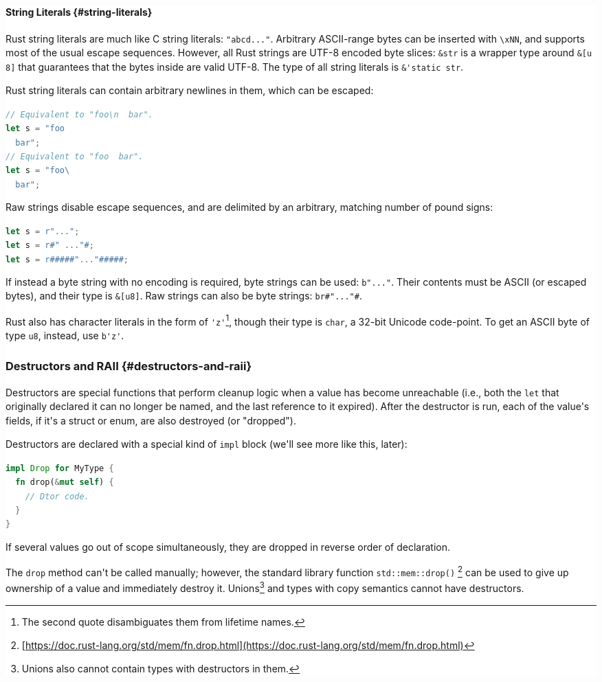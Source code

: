 
#### String Literals {#string-literals}

Rust string literals are much like C string literals: `"abcd..."`.
Arbitrary ASCII-range bytes can be inserted with `\xNN`, and supports most of the usual escape sequences.
However, all Rust strings are UTF-8 encoded byte slices: `&str` is a wrapper type around `&[u8]` that guarantees that the bytes inside are valid UTF-8.
The type of all string literals is `&'static str`.

Rust string literals can contain arbitrary newlines in them, which can be escaped:
```rust
// Equivalent to "foo\n  bar".
let s = "foo
  bar";
// Equivalent to "foo  bar".
let s = "foo\
  bar";
```

Raw strings disable escape sequences, and are delimited by an arbitrary, matching number of pound signs:
```rust
let s = r"...";
let s = r#" ..."#;
let s = r#####"..."#####;
```
If instead a byte string with no encoding is required, byte strings can be used: `b"..."`.
Their contents must be ASCII (or escaped bytes), and their type is `&[u8]`.
Raw strings can also be byte strings: `br#"..."#`.

Rust also has character literals in the form of `'z'`[^75], though their type is `char`, a 32-bit Unicode code-point.
To get an ASCII byte of type `u8`, instead, use `b'z'`.

### Destructors and RAII {#destructors-and-raii}

Destructors are special functions that perform cleanup logic when a value has become unreachable (i.e., both the `let` that originally declared it can no longer be named, and the last reference to it expired).
After the destructor is run, each of the value's fields, if it's a struct or enum, are also destroyed (or "dropped").

Destructors are declared with a special kind of `impl` block (we'll see more like this, later):
```rust
impl Drop for MyType {
  fn drop(&mut self) {
    // Dtor code.
  }
}
```
If several values go out of scope simultaneously, they are dropped in reverse order of declaration.

The `drop` method can't be called manually; however, the standard library function `std::mem::drop()` [^76] can be used to give up ownership of a value and immediately destroy it.
Unions[^77] and types with copy semantics cannot have destructors.


[^1]: The "embedded Rust book" is a useful resource for existing rust programmers.
[^2]: In particular, use-after-frees, double frees, null dereferences, and data races are all impossible in Rust without using the keyword `unsafe`; this applies for most other things traditionally considered Undefined Behavior in C.
[^3]: Alternative implementations exist, though `rustc` is the reference implementation.
[^4]: Not every project uses rustup, but it's frequently necessary for "nightly" features.
[^5]: Inline assembly is the most salient of these.
[^6]: Example from Tock: [https://github.com/tock/tock/blob/master/rust-toolchain](https://github.com/tock/tock/blob/master/rust-toolchain)
[^7]: Rust libraries use their own special "rlib" format, which carries extra metadata past what a normal .a file would.
[^8]: While each crate is essentially a giant object file, Rust will split up large crates into smaller translation units to aid compilation time.
[^9]: The formatter is kind of a new component, so may require separate installation through `rustup`.
[^10]: [https://doc.rust-lang.org/core/index.html](https://doc.rust-lang.org/core/index.html)
[^11]: They are also used analogously to `ptrdiff_t` and `size_t`.
[^12]: Note that Rust spells bitwise negation on integers as `!x` rather than `~x`.
[^13]: Rust has slightly less absurd precedence rules around bitwise operators; `x ^ y == z` is `(x ^ y) == z`.
[^14]: In C, signed overflow is UB, and unsigned overflow always wraps around.
[^15]: Really, this causes a "panic", which triggers unwinding of the stack.
[^16]: rustc performs the former in debug builds and the latter in release builds.
[^17]: Creating `bool`s with any other representation, using Unsafe Rust, is instant UB.
[^18]: These functions are frequently entry-points for LLVM intrinsics, similar to GCC/Clangs `__builtin_clz()` and similar.
[^19]: This syntax: `(my_struct_t) { .a = 0, .b = 1 }`.
[^20]: Rust allows trailing commas basically everywhere.
[^21]: Currently, the compiler will reorder struct fields to minimize alignment padding, though there is ongoing discussion to add a "struct field layout randomization" flag as an ASLR-like hardening.
[^22]: Unlike C, Rust has true zero-sized types (ZSTs).
[^23]: This is similar to how a `bool` must always be `0` or `1`.
[^24]: Without uttering `unsafe`, it is impossible to witness uninitialized or invalid data.
[^25]: This feature is also sometimes known as "algebraic data types".
[^26]: This syntax requires that the array component type be "copyable", which we will get to later.
[^27]: These accesses are often elided.
[^28]: In C, pointers must _always_ be well-aligned.
[^29]: In other words, Rust's aliasing model for pointers is the same as that of `-fno-strict-aliasing`.
[^30]: In C, it is technically UB to forge raw pointers (such as creating a pointer to an MMIO register) and then dereference them, although all embedded programs need to do this anyway.
[^31]: Or by casting zero.
[^32]: Rust currently does not have an equivalent of the `->` operator, though it may get one some day.
[^33]: We will get into references later.
[^34]: We will learn more about "move semantics" when we discuss ownership.
[^35]: However, great care should be taken when using these methods on types that track ownership of a resource, since this can result in a double-free when the pointee is freed.
[^36]: [https://doc.rust-lang.org/std/primitive.pointer.html#method.read_unaligned](https://doc.rust-lang.org/std/primitive.pointer.html#method.read_unaligned)
[^37]: [https://doc.rust-lang.org/std/primitive.pointer.html#method.write_unaligned](https://doc.rust-lang.org/std/primitive.pointer.html#method.write_unaligned)
[^38]: These are effectively memcpys: they will behave as if they read each byte individually with no respect for alignment.
[^39]: [https://doc.rust-lang.org/std/primitive.pointer.html#method.copy_to](https://doc.rust-lang.org/std/primitive.pointer.html#method.copy_to)
[^40]: [https://doc.rust-lang.org/std/primitive.pointer.html#method.copy_to_nonoverlapping](https://doc.rust-lang.org/std/primitive.pointer.html#method.copy_to_nonoverlapping)
[^41]: Rust also provides an abstraction for dealing with uninitialized memory that has somewhat fewer sharp edges: [https://doc.rust-lang.org/std/mem/union.MaybeUninit.html](https://doc.rust-lang.org/std/mem/union.MaybeUninit.html).
[^42]: Rust also allows taking the addresses of rvalues, which simply shoves them onto `.rodata` or the stack, depending on mutation.
[^43]: Completely unrelated to the meaning of this keyword in C, where it specifies a symbol's linkage.
[^44]: Immutable statics seem pretty useless: why not make them constants, since you can't mutate them?
[^45]: In practice, this is just the C calling convention, except that `#[repr(Rust)]` structs and enums are aggressively broken up into words so they can be passed in registers.
[^46]: Supported calling conventions: [https://doc.rust-lang.org/nomicon/ffi.html#foreign-calling-conventions](https://doc.rust-lang.org/nomicon/ffi.html#foreign-calling-conventions)
[^47]: For those familiar with C++, extern blocks *do* disable name mangling there.
[^48]: Rust's type inference is very powerful, which is part of its ML heritage.
[^49]: It is also possible to leave off the expression in a `let` binding: `let x;`.
[^50]: A missing else block implicitly gets replaced by `else {}`, so the type of all blocks needs to be `()`.
[^51]: The value being matched on is called the "scrutinee" (as in scrutinize) in some compiler errors.
[^52]: Rust has a long-standing miscompilation where `loop {}` triggers UB; this is an issue with LLVM that is actively being worked on, and which in practice is rarely an issue for users.
[^53]: Needless to say, all `break`s must have the same type.
[^54]: Rust's execution model is far more constrained than C, so C function calls are basically black boxes that inhibit optimization.
[^55]: [https://doc.rust-lang.org/std/primitive.pointer.html#method.read_volatile](https://doc.rust-lang.org/std/primitive.pointer.html#method.read_volatile)
[^56]: [https://doc.rust-lang.org/std/primitive.pointer.html#method.write_volatile](https://doc.rust-lang.org/std/primitive.pointer.html#method.write_volatile)
[^57]: Of course, due to an LLVM bug, this is not guaranteed to work...
[^58]: Caveats apply as with `__attribute__((inline_always))`.
[^59]: This coincides with the similar notion in C++: the _owner_ of a value is whomever is responsible for destroying it. We'll cover Rust destructors later on.
[^60]: "Owners" don't need to be stack variables: they can be heap allocations, global variables, function parameters for a function call, or an element of an array.
[^61]: Suggested pronunciations include: "tick a", "apostrophe a", and "lifetime a".
[^62]: These days, it's a subgraph of the control flow graph.
[^63]: The compiler does so using strict "elision rules", and does not actually peek into the function body to do so.
[^64]: Rust is so strict about this that it will mark code as unreachable and emit illegal instructions if it notices that this is happening.
[^65]: Also, note that strict aliasing does not apply to shared references, either.
[^66]: To put it in perspective, all references are marked as "dereferenceable" at the LLVM layer, which gives them the same optimization semantics as C++ references.
[^67]: It is common convention in Rust to name the default function for creating a new value `new`; it is not a reserved word.
[^68]: Note the capital S.
[^69]: This is currently fairly restricted; for our purposes, only `Self`, `&Self`, and `&mut Self` are allowed.
[^70]: There's only a couple of dynamically sized types built into the language; user-defined DSTs exist, but they're a very advanced topic.
[^71]: https://doc.rust-lang.org/std/str/index.html
[^72]: It should be noted that `a..b` is itself an expression, which creates a `Range<T>` of the chosen numeric type.
[^73]: [https://doc.rust-lang.org/std/primitive.slice.html#method.split_at_mut](https://doc.rust-lang.org/std/primitive.slice.html#method.split_at_mut)
[^74]: [https://doc.rust-lang.org/std/slice/fn.from_raw_parts.html](https://doc.rust-lang.org/std/slice/fn.from_raw_parts.html)
[^75]: The second quote disambiguates them from lifetime names.
[^76]: [https://doc.rust-lang.org/std/mem/fn.drop.html](https://doc.rust-lang.org/std/mem/fn.drop.html)
[^77]: Unions also cannot contain types with destructors in them.
[^78]: While not available in embedded environments, `Box<T>` in the standard library is an implementation of this idea: [https://doc.rust-lang.org/std/boxed/index.html](https://doc.rust-lang.org/std/boxed/index.html).
[^79]: [https://doc.rust-lang.org/std/mem/fn.forget.html](https://doc.rust-lang.org/std/mem/fn.forget.html)
[^80]: [https://doc.rust-lang.org/std/mem/struct.ManuallyDrop.html](https://doc.rust-lang.org/std/mem/struct.ManuallyDrop.html)
[^81]: We'll get to these later.